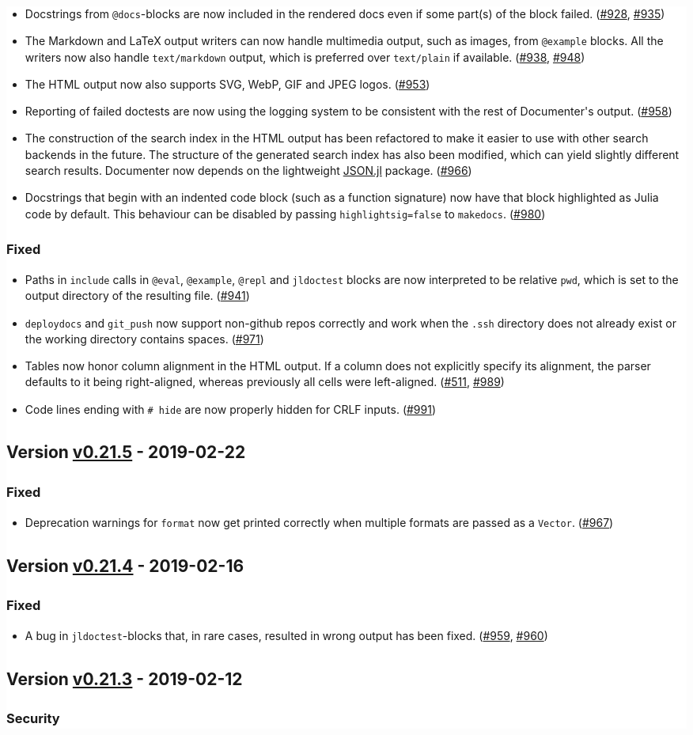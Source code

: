 * Docstrings from `@docs`-blocks are now included in the
  rendered docs even if some part(s) of the block failed. ([#928], [#935])

* The Markdown and LaTeX output writers can now handle multimedia
  output, such as images, from `@example` blocks. All the writers now also handle `text/markdown`
  output, which is preferred over `text/plain` if available. ([#938], [#948])

* The HTML output now also supports SVG, WebP, GIF and JPEG logos. ([#953])

* Reporting of failed doctests are now using the logging
  system to be consistent with the rest of Documenter's output. ([#958])

* The construction of the search index in the HTML output has been refactored to make it easier to use with other search backends in the future. The structure of the generated search index has also been modified, which can yield slightly different search results. Documenter now depends on the lightweight [JSON.jl](https://github.com/JuliaIO/JSON.jl) package. ([#966])

* Docstrings that begin with an indented code block (such as a function signature) now have that block highlighted as Julia code by default.
  This behaviour can be disabled by passing `highlightsig=false` to `makedocs`. ([#980])

### Fixed

* Paths in `include` calls in `@eval`, `@example`, `@repl` and `jldoctest`
  blocks are now interpreted to be relative `pwd`, which is set to the output directory of the
  resulting file. ([#941])

* `deploydocs` and `git_push` now support non-github repos correctly and work when the `.ssh` directory does not already exist or the working directory contains spaces. ([#971])

* Tables now honor column alignment in the HTML output. If a column does not explicitly specify its alignment, the parser defaults to it being right-aligned, whereas previously all cells were left-aligned. ([#511], [#989])

* Code lines ending with `# hide` are now properly hidden for CRLF inputs. ([#991])

## Version [v0.21.5] - 2019-02-22

### Fixed

* Deprecation warnings for `format` now get printed correctly when multiple formats are passed as a `Vector`. ([#967])

## Version [v0.21.4] - 2019-02-16

### Fixed

* A bug in `jldoctest`-blocks that, in rare cases, resulted in
  wrong output has been fixed. ([#959], [#960])

## Version [v0.21.3] - 2019-02-12

### Security


[v0.20.0]: https://github.com/JuliaDocs/Documenter.jl/releases/tag/v0.20.0
[v0.21.0]: https://github.com/JuliaDocs/Documenter.jl/releases/tag/v0.21.0
[v0.21.1]: https://github.com/JuliaDocs/Documenter.jl/releases/tag/v0.21.1
[v0.21.2]: https://github.com/JuliaDocs/Documenter.jl/releases/tag/v0.21.2
[v0.21.3]: https://github.com/JuliaDocs/Documenter.jl/releases/tag/v0.21.3
[v0.21.4]: https://github.com/JuliaDocs/Documenter.jl/releases/tag/v0.21.4
[v0.21.5]: https://github.com/JuliaDocs/Documenter.jl/releases/tag/v0.21.5
[v0.22.0]: https://github.com/JuliaDocs/Documenter.jl/releases/tag/v0.22.0
[v0.22.1]: https://github.com/JuliaDocs/Documenter.jl/releases/tag/v0.22.1
[v0.22.2]: https://github.com/JuliaDocs/Documenter.jl/releases/tag/v0.22.2
[v0.22.3]: https://github.com/JuliaDocs/Documenter.jl/releases/tag/v0.22.3
[v0.22.4]: https://github.com/JuliaDocs/Documenter.jl/releases/tag/v0.22.4
[v0.22.5]: https://github.com/JuliaDocs/Documenter.jl/releases/tag/v0.22.5
[v0.22.6]: https://github.com/JuliaDocs/Documenter.jl/releases/tag/v0.22.6
[v0.23.0]: https://github.com/JuliaDocs/Documenter.jl/releases/tag/v0.23.0
[v0.23.1]: https://github.com/JuliaDocs/Documenter.jl/releases/tag/v0.23.1
[v0.23.2]: https://github.com/JuliaDocs/Documenter.jl/releases/tag/v0.23.2
[v0.23.3]: https://github.com/JuliaDocs/Documenter.jl/releases/tag/v0.23.3
[v0.23.4]: https://github.com/JuliaDocs/Documenter.jl/releases/tag/v0.23.4
[v0.24.0]: https://github.com/JuliaDocs/Documenter.jl/releases/tag/v0.24.0
[v0.24.1]: https://github.com/JuliaDocs/Documenter.jl/releases/tag/v0.24.1
[v0.24.2]: https://github.com/JuliaDocs/Documenter.jl/releases/tag/v0.24.2
[v0.24.3]: https://github.com/JuliaDocs/Documenter.jl/releases/tag/v0.24.3
[v0.24.4]: https://github.com/JuliaDocs/Documenter.jl/releases/tag/v0.24.4
[v0.24.5]: https://github.com/JuliaDocs/Documenter.jl/releases/tag/v0.24.5
[v0.24.6]: https://github.com/JuliaDocs/Documenter.jl/releases/tag/v0.24.6
[v0.24.7]: https://github.com/JuliaDocs/Documenter.jl/releases/tag/v0.24.7
[v0.24.8]: https://github.com/JuliaDocs/Documenter.jl/releases/tag/v0.24.8
[v0.24.9]: https://github.com/JuliaDocs/Documenter.jl/releases/tag/v0.24.9
[v0.24.10]: https://github.com/JuliaDocs/Documenter.jl/releases/tag/v0.24.10
[v0.24.11]: https://github.com/JuliaDocs/Documenter.jl/releases/tag/v0.24.11
[v0.25.0]: https://github.com/JuliaDocs/Documenter.jl/releases/tag/v0.25.0
[v0.25.1]: https://github.com/JuliaDocs/Documenter.jl/releases/tag/v0.25.1
[v0.25.2]: https://github.com/JuliaDocs/Documenter.jl/releases/tag/v0.25.2
[v0.25.3]: https://github.com/JuliaDocs/Documenter.jl/releases/tag/v0.25.3
[v0.25.4]: https://github.com/JuliaDocs/Documenter.jl/releases/tag/v0.25.4
[v0.25.5]: https://github.com/JuliaDocs/Documenter.jl/releases/tag/v0.25.5
[v0.26.0]: https://github.com/JuliaDocs/Documenter.jl/releases/tag/v0.26.0
[v0.26.1]: https://github.com/JuliaDocs/Documenter.jl/releases/tag/v0.26.1
[v0.26.2]: https://github.com/JuliaDocs/Documenter.jl/releases/tag/v0.26.2
[v0.26.3]: https://github.com/JuliaDocs/Documenter.jl/releases/tag/v0.26.3
[v0.27.0]: https://github.com/JuliaDocs/Documenter.jl/releases/tag/v0.27.0
[v0.27.1]: https://github.com/JuliaDocs/Documenter.jl/releases/tag/v0.27.1
[v0.27.2]: https://github.com/JuliaDocs/Documenter.jl/releases/tag/v0.27.2
[v0.27.3]: https://github.com/JuliaDocs/Documenter.jl/releases/tag/v0.27.3
[v0.27.4]: https://github.com/JuliaDocs/Documenter.jl/releases/tag/v0.27.4
[v0.27.5]: https://github.com/JuliaDocs/Documenter.jl/releases/tag/v0.27.5
[v0.27.6]: https://github.com/JuliaDocs/Documenter.jl/releases/tag/v0.27.6
[v0.27.7]: https://github.com/JuliaDocs/Documenter.jl/releases/tag/v0.27.7
[v0.27.8]: https://github.com/JuliaDocs/Documenter.jl/releases/tag/v0.27.8
[v0.27.9]: https://github.com/JuliaDocs/Documenter.jl/releases/tag/v0.27.9
[v0.27.10]: https://github.com/JuliaDocs/Documenter.jl/releases/tag/v0.27.10
[v0.27.11]: https://github.com/JuliaDocs/Documenter.jl/releases/tag/v0.27.11
[v0.27.12]: https://github.com/JuliaDocs/Documenter.jl/releases/tag/v0.27.12
[v0.27.13]: https://github.com/JuliaDocs/Documenter.jl/releases/tag/v0.27.13
[v0.27.14]: https://github.com/JuliaDocs/Documenter.jl/releases/tag/v0.27.14
[v0.27.15]: https://github.com/JuliaDocs/Documenter.jl/releases/tag/v0.27.15
[v0.27.16]: https://github.com/JuliaDocs/Documenter.jl/releases/tag/v0.27.16
[v0.27.17]: https://github.com/JuliaDocs/Documenter.jl/releases/tag/v0.27.17
[v0.27.18]: https://github.com/JuliaDocs/Documenter.jl/releases/tag/v0.27.18
[v0.27.19]: https://github.com/JuliaDocs/Documenter.jl/releases/tag/v0.27.19
[v0.27.20]: https://github.com/JuliaDocs/Documenter.jl/releases/tag/v0.27.20
[v0.27.21]: https://github.com/JuliaDocs/Documenter.jl/releases/tag/v0.27.21
[v0.27.22]: https://github.com/JuliaDocs/Documenter.jl/releases/tag/v0.27.22
[v0.27.23]: https://github.com/JuliaDocs/Documenter.jl/releases/tag/v0.27.23
[v0.27.24]: https://github.com/JuliaDocs/Documenter.jl/releases/tag/v0.27.24
[v0.27.25]: https://github.com/JuliaDocs/Documenter.jl/releases/tag/v0.27.25
[v1.0.0]: https://github.com/JuliaDocs/Documenter.jl/releases/tag/v1.0.0
[v1.0.1]: https://github.com/JuliaDocs/Documenter.jl/releases/tag/v1.0.1
[v1.1.0]: https://github.com/JuliaDocs/Documenter.jl/releases/tag/v1.1.0
[v1.1.1]: https://github.com/JuliaDocs/Documenter.jl/releases/tag/v1.1.1
[v1.1.2]: https://github.com/JuliaDocs/Documenter.jl/releases/tag/v1.1.2
[v1.2.0]: https://github.com/JuliaDocs/Documenter.jl/releases/tag/v1.2.0
[v1.2.1]: https://github.com/JuliaDocs/Documenter.jl/releases/tag/v1.2.1
[v1.3.0]: https://github.com/JuliaDocs/Documenter.jl/releases/tag/v1.3.0
[v1.4.0]: https://github.com/JuliaDocs/Documenter.jl/releases/tag/v1.4.0
[v1.4.1]: https://github.com/JuliaDocs/Documenter.jl/releases/tag/v1.4.1
[v1.5.0]: https://github.com/JuliaDocs/Documenter.jl/releases/tag/v1.5.0
[v1.6.0]: https://github.com/JuliaDocs/Documenter.jl/releases/tag/v1.6.0
[v1.7.0]: https://github.com/JuliaDocs/Documenter.jl/releases/tag/v1.7.0
[v1.8.0]: https://github.com/JuliaDocs/Documenter.jl/releases/tag/v1.8.0
[v1.8.1]: https://github.com/JuliaDocs/Documenter.jl/releases/tag/v1.8.1
[v1.9.0]: https://github.com/JuliaDocs/Documenter.jl/releases/tag/v1.9.0
[v1.10.0]: https://github.com/JuliaDocs/Documenter.jl/releases/tag/v1.10.0
[v1.10.1]: https://github.com/JuliaDocs/Documenter.jl/releases/tag/v1.10.1
[v1.10.2]: https://github.com/JuliaDocs/Documenter.jl/releases/tag/v1.10.2
[v1.11.0]: https://github.com/JuliaDocs/Documenter.jl/releases/tag/v1.11.0
[v1.11.1]: https://github.com/JuliaDocs/Documenter.jl/releases/tag/v1.11.1
[v1.11.2]: https://github.com/JuliaDocs/Documenter.jl/releases/tag/v1.11.2
[v1.11.3]: https://github.com/JuliaDocs/Documenter.jl/releases/tag/v1.11.3
[v1.11.4]: https://github.com/JuliaDocs/Documenter.jl/releases/tag/v1.11.4
[v1.12.0]: https://github.com/JuliaDocs/Documenter.jl/releases/tag/v1.12.0
[v1.13.0]: https://github.com/JuliaDocs/Documenter.jl/releases/tag/v1.13.0
[v1.14.0]: https://github.com/JuliaDocs/Documenter.jl/releases/tag/v1.14.0
[v1.14.1]: https://github.com/JuliaDocs/Documenter.jl/releases/tag/v1.14.1
[v1.15.0]: https://github.com/JuliaDocs/Documenter.jl/releases/tag/v1.15.0
[#198]: https://github.com/JuliaDocs/Documenter.jl/issues/198
[#245]: https://github.com/JuliaDocs/Documenter.jl/issues/245
[#487]: https://github.com/JuliaDocs/Documenter.jl/issues/487
[#491]: https://github.com/JuliaDocs/Documenter.jl/issues/491
[#505]: https://github.com/JuliaDocs/Documenter.jl/issues/505
[#511]: https://github.com/JuliaDocs/Documenter.jl/issues/511
[#535]: https://github.com/JuliaDocs/Documenter.jl/issues/535
[#618]: https://github.com/JuliaDocs/Documenter.jl/issues/618
[#631]: https://github.com/JuliaDocs/Documenter.jl/issues/631
[#697]: https://github.com/JuliaDocs/Documenter.jl/issues/697
[#706]: https://github.com/JuliaDocs/Documenter.jl/issues/706
[#744]: https://github.com/JuliaDocs/Documenter.jl/issues/744
[#756]: https://github.com/JuliaDocs/Documenter.jl/issues/756
[#764]: https://github.com/JuliaDocs/Documenter.jl/issues/764
[#774]: https://github.com/JuliaDocs/Documenter.jl/issues/774
[#781]: https://github.com/JuliaDocs/Documenter.jl/issues/781
[#789]: https://github.com/JuliaDocs/Documenter.jl/issues/789
[#792]: https://github.com/JuliaDocs/Documenter.jl/issues/792
[#793]: https://github.com/JuliaDocs/Documenter.jl/issues/793
[#794]: https://github.com/JuliaDocs/Documenter.jl/issues/794
[#795]: https://github.com/JuliaDocs/Documenter.jl/issues/795
[#802]: https://github.com/JuliaDocs/Documenter.jl/issues/802
[#803]: https://github.com/JuliaDocs/Documenter.jl/issues/803
[#804]: https://github.com/JuliaDocs/Documenter.jl/issues/804
[#813]: https://github.com/JuliaDocs/Documenter.jl/issues/813
[#816]: https://github.com/JuliaDocs/Documenter.jl/issues/816
[#817]: https://github.com/JuliaDocs/Documenter.jl/issues/817
[#823]: https://github.com/JuliaDocs/Documenter.jl/issues/823
[#824]: https://github.com/JuliaDocs/Documenter.jl/issues/824
[#826]: https://github.com/JuliaDocs/Documenter.jl/issues/826
[#833]: https://github.com/JuliaDocs/Documenter.jl/issues/833
[#841]: https://github.com/JuliaDocs/Documenter.jl/issues/841
[#854]: https://github.com/JuliaDocs/Documenter.jl/issues/854
[#863]: https://github.com/JuliaDocs/Documenter.jl/issues/863
[#864]: https://github.com/JuliaDocs/Documenter.jl/issues/864
[#876]: https://github.com/JuliaDocs/Documenter.jl/issues/876
[#879]: https://github.com/JuliaDocs/Documenter.jl/issues/879
[#885]: https://github.com/JuliaDocs/Documenter.jl/issues/885
[#886]: https://github.com/JuliaDocs/Documenter.jl/issues/886
[#890]: https://github.com/JuliaDocs/Documenter.jl/issues/890
[#891]: https://github.com/JuliaDocs/Documenter.jl/issues/891
[#898]: https://github.com/JuliaDocs/Documenter.jl/issues/898
[#905]: https://github.com/JuliaDocs/Documenter.jl/issues/905
[#907]: https://github.com/JuliaDocs/Documenter.jl/issues/907
[#917]: https://github.com/JuliaDocs/Documenter.jl/issues/917
[#923]: https://github.com/JuliaDocs/Documenter.jl/issues/923
[#926]: https://github.com/JuliaDocs/Documenter.jl/issues/926
[#927]: https://github.com/JuliaDocs/Documenter.jl/issues/927
[#928]: https://github.com/JuliaDocs/Documenter.jl/issues/928
[#929]: https://github.com/JuliaDocs/Documenter.jl/issues/929
[#934]: https://github.com/JuliaDocs/Documenter.jl/issues/934
[#935]: https://github.com/JuliaDocs/Documenter.jl/issues/935
[#937]: https://github.com/JuliaDocs/Documenter.jl/issues/937
[#938]: https://github.com/JuliaDocs/Documenter.jl/issues/938
[#941]: https://github.com/JuliaDocs/Documenter.jl/issues/941
[#946]: https://github.com/JuliaDocs/Documenter.jl/issues/946
[#948]: https://github.com/JuliaDocs/Documenter.jl/issues/948
[#953]: https://github.com/JuliaDocs/Documenter.jl/issues/953
[#958]: https://github.com/JuliaDocs/Documenter.jl/issues/958
[#959]: https://github.com/JuliaDocs/Documenter.jl/issues/959
[#960]: https://github.com/JuliaDocs/Documenter.jl/issues/960
[#964]: https://github.com/JuliaDocs/Documenter.jl/issues/964
[#966]: https://github.com/JuliaDocs/Documenter.jl/issues/966
[#967]: https://github.com/JuliaDocs/Documenter.jl/issues/967
[#971]: https://github.com/JuliaDocs/Documenter.jl/issues/971
[#974]: https://github.com/JuliaDocs/Documenter.jl/issues/974
[#980]: https://github.com/JuliaDocs/Documenter.jl/issues/980
[#989]: https://github.com/JuliaDocs/Documenter.jl/issues/989
[#991]: https://github.com/JuliaDocs/Documenter.jl/issues/991
[#994]: https://github.com/JuliaDocs/Documenter.jl/issues/994
[#995]: https://github.com/JuliaDocs/Documenter.jl/issues/995
[#996]: https://github.com/JuliaDocs/Documenter.jl/issues/996
[#999]: https://github.com/JuliaDocs/Documenter.jl/issues/999
[#1000]: https://github.com/JuliaDocs/Documenter.jl/issues/1000
[#1002]: https://github.com/JuliaDocs/Documenter.jl/issues/1002
[#1003]: https://github.com/JuliaDocs/Documenter.jl/issues/1003
[#1004]: https://github.com/JuliaDocs/Documenter.jl/issues/1004
[#1005]: https://github.com/JuliaDocs/Documenter.jl/issues/1005
[#1009]: https://github.com/JuliaDocs/Documenter.jl/issues/1009
[#1013]: https://github.com/JuliaDocs/Documenter.jl/issues/1013
[#1014]: https://github.com/JuliaDocs/Documenter.jl/issues/1014
[#1015]: https://github.com/JuliaDocs/Documenter.jl/issues/1015
[#1025]: https://github.com/JuliaDocs/Documenter.jl/issues/1025
[#1026]: https://github.com/JuliaDocs/Documenter.jl/issues/1026
[#1027]: https://github.com/JuliaDocs/Documenter.jl/issues/1027
[#1028]: https://github.com/JuliaDocs/Documenter.jl/issues/1028
[#1029]: https://github.com/JuliaDocs/Documenter.jl/issues/1029
[#1031]: https://github.com/JuliaDocs/Documenter.jl/issues/1031
[#1034]: https://github.com/JuliaDocs/Documenter.jl/issues/1034
[#1037]: https://github.com/JuliaDocs/Documenter.jl/issues/1037
[#1043]: https://github.com/JuliaDocs/Documenter.jl/issues/1043
[#1046]: https://github.com/JuliaDocs/Documenter.jl/issues/1046
[#1047]: https://github.com/JuliaDocs/Documenter.jl/issues/1047
[#1054]: https://github.com/JuliaDocs/Documenter.jl/issues/1054
[#1057]: https://github.com/JuliaDocs/Documenter.jl/issues/1057
[#1061]: https://github.com/JuliaDocs/Documenter.jl/issues/1061
[#1062]: https://github.com/JuliaDocs/Documenter.jl/issues/1062
[#1066]: https://github.com/JuliaDocs/Documenter.jl/issues/1066
[#1071]: https://github.com/JuliaDocs/Documenter.jl/issues/1071
[#1073]: https://github.com/JuliaDocs/Documenter.jl/issues/1073
[#1075]: https://github.com/JuliaDocs/Documenter.jl/issues/1075
[#1076]: https://github.com/JuliaDocs/Documenter.jl/issues/1076